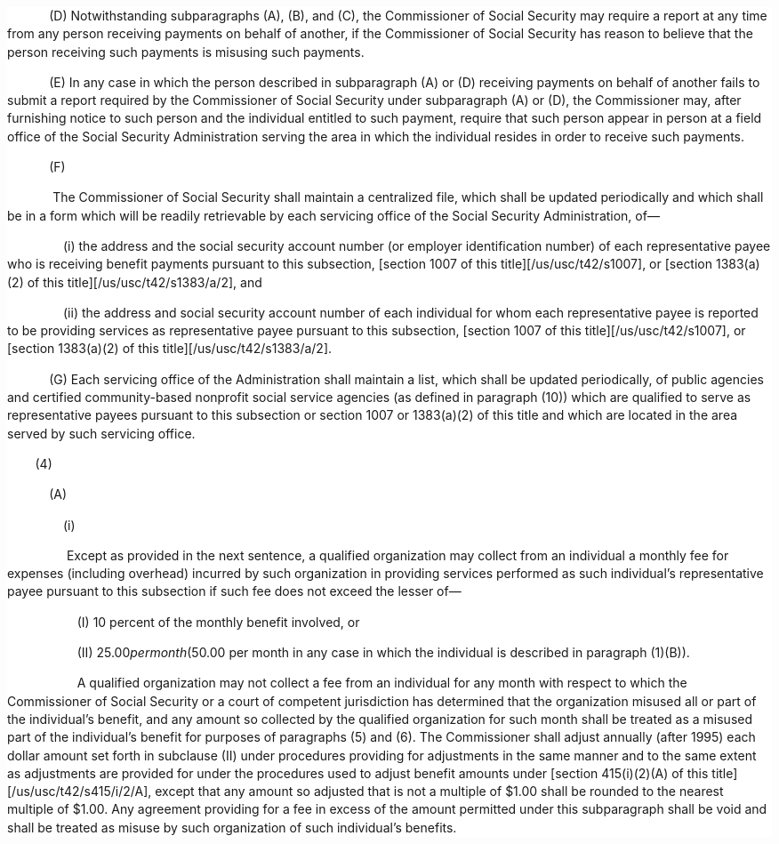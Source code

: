             (D) Notwithstanding subparagraphs (A), (B), and (C), the Commissioner of Social Security may require a report at any time from any person receiving payments on behalf of another, if the Commissioner of Social Security has reason to believe that the person receiving such payments is misusing such payments.

            (E) In any case in which the person described in subparagraph (A) or (D) receiving payments on behalf of another fails to submit a report required by the Commissioner of Social Security under subparagraph (A) or (D), the Commissioner may, after furnishing notice to such person and the individual entitled to such payment, require that such person appear in person at a field office of the Social Security Administration serving the area in which the individual resides in order to receive such payments.

            (F)

             The Commissioner of Social Security shall maintain a centralized file, which shall be updated periodically and which shall be in a form which will be readily retrievable by each servicing office of the Social Security Administration, of—

                (i) the address and the social security account number (or employer identification number) of each representative payee who is receiving benefit payments pursuant to this subsection, [section 1007 of this title][/us/usc/t42/s1007], or [section 1383(a)(2) of this title][/us/usc/t42/s1383/a/2], and

                (ii) the address and social security account number of each individual for whom each representative payee is reported to be providing services as representative payee pursuant to this subsection, [section 1007 of this title][/us/usc/t42/s1007], or [section 1383(a)(2) of this title][/us/usc/t42/s1383/a/2].

            (G) Each servicing office of the Administration shall maintain a list, which shall be updated periodically, of public agencies and certified community-based nonprofit social service agencies (as defined in paragraph (10)) which are qualified to serve as representative payees pursuant to this subsection or section 1007 or 1383(a)(2) of this title and which are located in the area served by such servicing office.

        (4)

            (A)

                (i)

                 Except as provided in the next sentence, a qualified organization may collect from an individual a monthly fee for expenses (including overhead) incurred by such organization in providing services performed as such individual’s representative payee pursuant to this subsection if such fee does not exceed the lesser of—

                    (I) 10 percent of the monthly benefit involved, or

                    (II) $25.00 per month ($50.00 per month in any case in which the individual is described in paragraph (1)(B)).

                    A qualified organization may not collect a fee from an individual for any month with respect to which the Commissioner of Social Security or a court of competent jurisdiction has determined that the organization misused all or part of the individual’s benefit, and any amount so collected by the qualified organization for such month shall be treated as a misused part of the individual’s benefit for purposes of paragraphs (5) and (6). The Commissioner shall adjust annually (after 1995) each dollar amount set forth in subclause (II) under procedures providing for adjustments in the same manner and to the same extent as adjustments are provided for under the procedures used to adjust benefit amounts under [section 415(i)(2)(A) of this title][/us/usc/t42/s415/i/2/A], except that any amount so adjusted that is not a multiple of $1.00 shall be rounded to the nearest multiple of $1.00. Any agreement providing for a fee in excess of the amount permitted under this subparagraph shall be void and shall be treated as misuse by such organization of such individual’s benefits.
